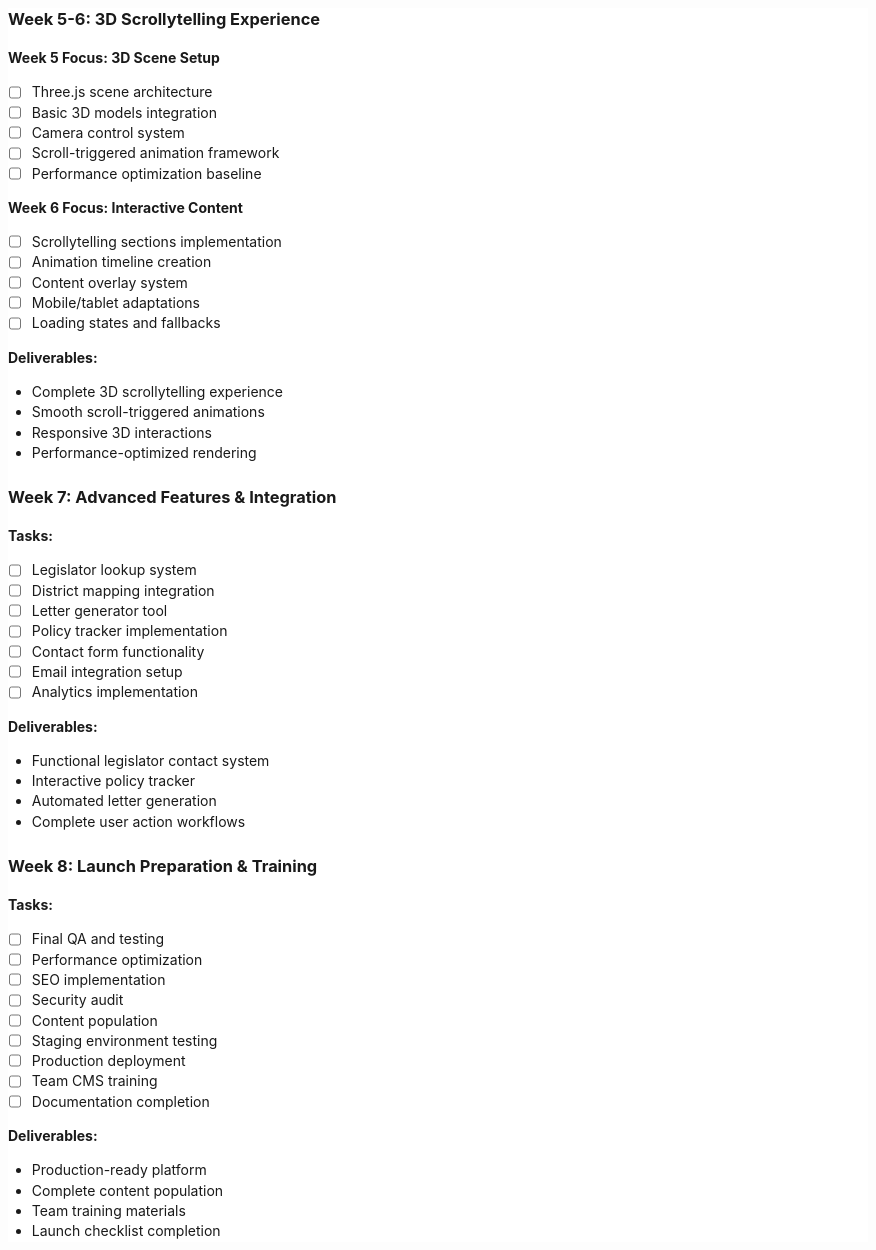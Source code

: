 ### Week 5-6: 3D Scrollytelling Experience

**Week 5 Focus: 3D Scene Setup**
- [ ] Three.js scene architecture
- [ ] Basic 3D models integration
- [ ] Camera control system
- [ ] Scroll-triggered animation framework
- [ ] Performance optimization baseline

**Week 6 Focus: Interactive Content**
- [ ] Scrollytelling sections implementation
- [ ] Animation timeline creation
- [ ] Content overlay system
- [ ] Mobile/tablet adaptations
- [ ] Loading states and fallbacks

**Deliverables:**
- Complete 3D scrollytelling experience
- Smooth scroll-triggered animations
- Responsive 3D interactions
- Performance-optimized rendering

### Week 7: Advanced Features & Integration

**Tasks:**
- [ ] Legislator lookup system
- [ ] District mapping integration
- [ ] Letter generator tool
- [ ] Policy tracker implementation
- [ ] Contact form functionality
- [ ] Email integration setup
- [ ] Analytics implementation

**Deliverables:**
- Functional legislator contact system
- Interactive policy tracker
- Automated letter generation
- Complete user action workflows

### Week 8: Launch Preparation & Training

**Tasks:**
- [ ] Final QA and testing
- [ ] Performance optimization
- [ ] SEO implementation
- [ ] Security audit
- [ ] Content population
- [ ] Staging environment testing
- [ ] Production deployment
- [ ] Team CMS training
- [ ] Documentation completion

**Deliverables:**
- Production-ready platform
- Complete content population
- Team training materials
- Launch checklist completion
